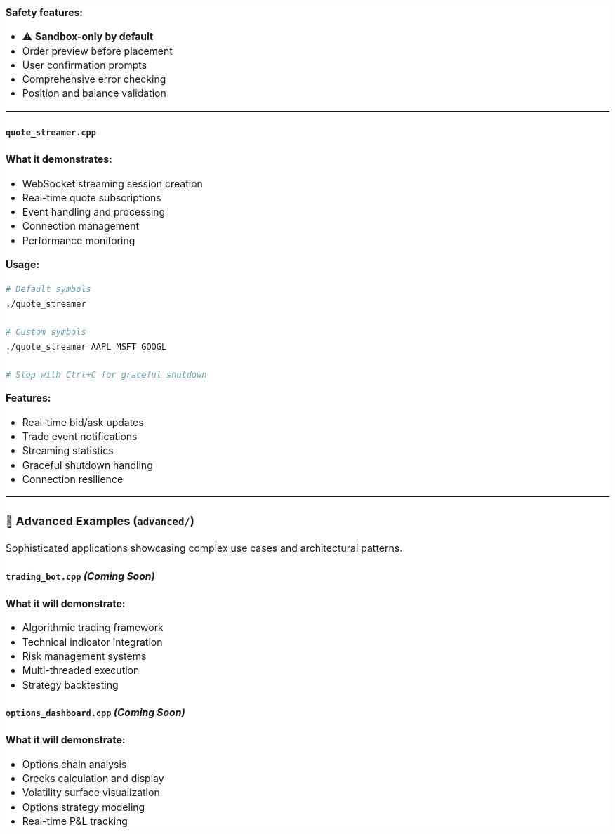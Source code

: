 **Safety features:**
- ⚠️ **Sandbox-only by default**
- Order preview before placement
- User confirmation prompts
- Comprehensive error checking
- Position and balance validation

---

#### `quote_streamer.cpp`
**What it demonstrates:**
- WebSocket streaming session creation
- Real-time quote subscriptions
- Event handling and processing
- Connection management
- Performance monitoring

**Usage:**
```bash
# Default symbols
./quote_streamer

# Custom symbols  
./quote_streamer AAPL MSFT GOOGL

# Stop with Ctrl+C for graceful shutdown
```

**Features:**
- Real-time bid/ask updates
- Trade event notifications
- Streaming statistics
- Graceful shutdown handling
- Connection resilience

---

### 🎯 Advanced Examples (`advanced/`)

Sophisticated applications showcasing complex use cases and architectural patterns.

#### `trading_bot.cpp` *(Coming Soon)*
**What it will demonstrate:**
- Algorithmic trading framework
- Technical indicator integration
- Risk management systems
- Multi-threaded execution
- Strategy backtesting

#### `options_dashboard.cpp` *(Coming Soon)*
**What it will demonstrate:**
- Options chain analysis
- Greeks calculation and display
- Volatility surface visualization
- Options strategy modeling
- Real-time P&L tracking
